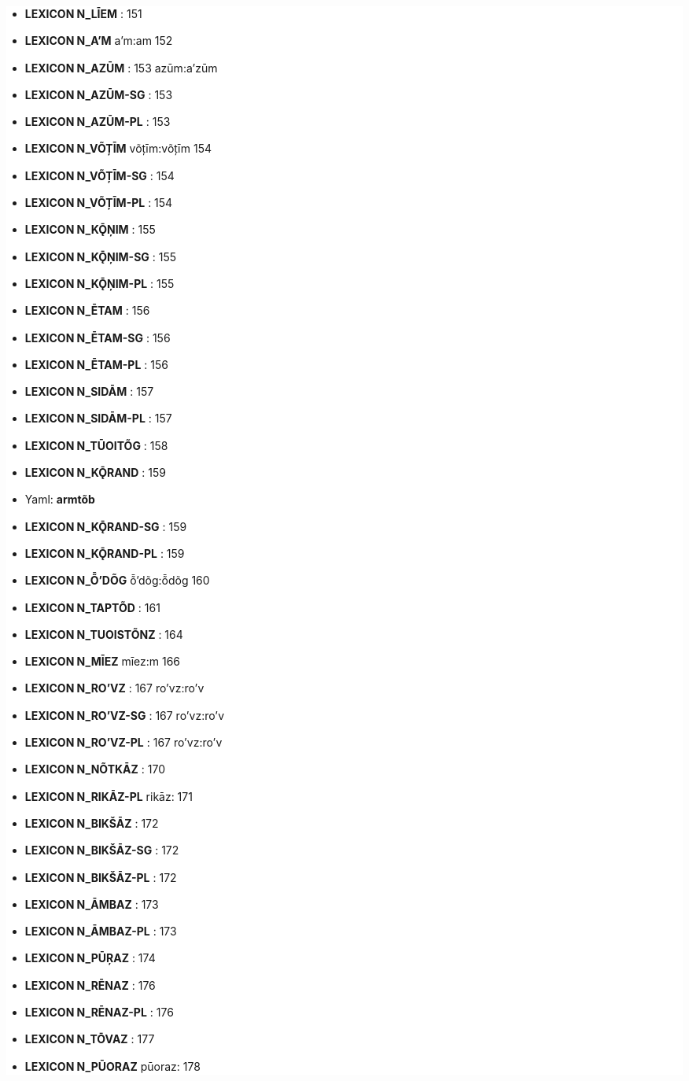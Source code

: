 * **LEXICON N_LĪEM** : 151

* **LEXICON N_AʼM** aʼm:am 152

* **LEXICON N_AZŪM** : 153 azūm:aʼzūm
* **LEXICON N_AZŪM-SG** : 153
* **LEXICON N_AZŪM-PL** : 153

* **LEXICON N_VÕȚĪM** võțīm:võțīm 154 
* **LEXICON N_VÕȚĪM-SG** : 154
* **LEXICON N_VÕȚĪM-PL** : 154

* **LEXICON N_KǬŅIM** : 155
* **LEXICON N_KǬŅIM-SG** : 155
* **LEXICON N_KǬŅIM-PL** : 155

* **LEXICON N_ĒTAM** : 156
* **LEXICON N_ĒTAM-SG** : 156
* **LEXICON N_ĒTAM-PL** : 156

* **LEXICON N_SIDĀM** : 157
* **LEXICON N_SIDĀM-PL** : 157

* **LEXICON N_TŪOITÕG** : 158

* **LEXICON N_KǬRAND** : 159
* Yaml: **armtõb**
* **LEXICON N_KǬRAND-SG** : 159
* **LEXICON N_KǬRAND-PL** : 159

* **LEXICON N_ȬʼDÕG** ȭʼdõg:ȭdõg 160

* **LEXICON N_TAPTÕD** : 161

* **LEXICON N_TUOISTÕNZ** : 164

* **LEXICON N_MĪEZ** mīez:m 166

* **LEXICON N_ROʼVZ** : 167 roʼvz:roʼv
* **LEXICON N_ROʼVZ-SG** : 167 roʼvz:roʼv
* **LEXICON N_ROʼVZ-PL** : 167 roʼvz:roʼv

* **LEXICON N_NÕTKĀZ** : 170

* **LEXICON N_RIKĀZ-PL** rikāz: 171

* __LEXICON N_BIKŠĀZ__ : 172
* **LEXICON N_BIKŠĀZ-SG** : 172
* **LEXICON N_BIKŠĀZ-PL** : 172

* **LEXICON N_ĀMBAZ** : 173
* **LEXICON N_ĀMBAZ-PL** : 173

* **LEXICON N_PŪŖAZ** : 174

* __LEXICON N_RĒNAZ__ : 176
* **LEXICON N_RĒNAZ-PL** : 176

* **LEXICON N_TŌVAZ** : 177

* **LEXICON N_PŪORAZ** pūoraz: 178

